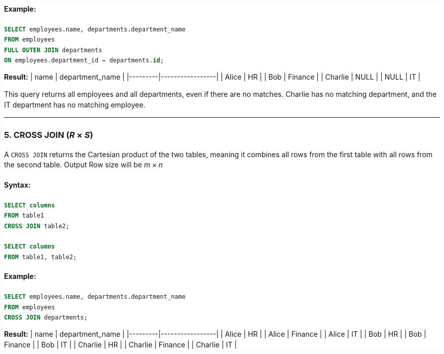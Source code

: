 #### Example:
```sql
SELECT employees.name, departments.department_name
FROM employees
FULL OUTER JOIN departments
ON employees.department_id = departments.id;
```

**Result:**
| name    | department_name |
|---------|-----------------|
| Alice   | HR              |
| Bob     | Finance         |
| Charlie | NULL            |
| NULL    | IT              |

This query returns all employees and all departments, even if there are no matches. Charlie has no matching department, and the IT department has no matching employee.

---

### 5. **CROSS JOIN** ($R \times S$)
A `CROSS JOIN` returns the Cartesian product of the two tables, meaning it combines all rows from the first table with all rows from the second table. Output Row size will be $m \times n$

#### Syntax:
```sql
SELECT columns
FROM table1
CROSS JOIN table2;

SELECT columns
FROM table1, table2;
```

#### Example:
```sql
SELECT employees.name, departments.department_name
FROM employees
CROSS JOIN departments;
```

**Result:**
| name    | department_name |
|---------|-----------------|
| Alice   | HR              |
| Alice   | Finance         |
| Alice   | IT              |
| Bob     | HR              |
| Bob     | Finance         |
| Bob     | IT              |
| Charlie | HR              |
| Charlie | Finance         |
| Charlie | IT              |

